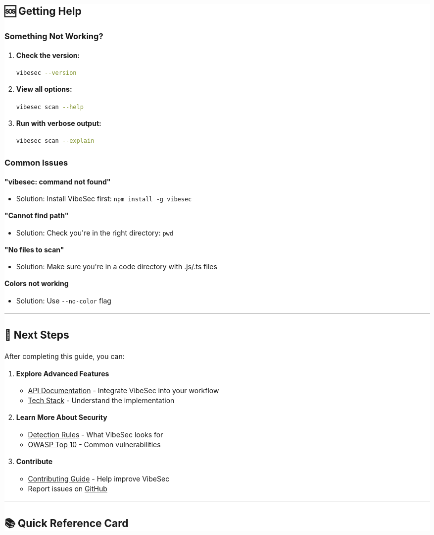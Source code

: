 
## 🆘 Getting Help

### Something Not Working?

1. **Check the version:**
   ```bash
   vibesec --version
   ```

2. **View all options:**
   ```bash
   vibesec scan --help
   ```

3. **Run with verbose output:**
   ```bash
   vibesec scan --explain
   ```

### Common Issues

**"vibesec: command not found"**
- Solution: Install VibeSec first: `npm install -g vibesec`

**"Cannot find path"**
- Solution: Check you're in the right directory: `pwd`

**"No files to scan"**
- Solution: Make sure you're in a code directory with .js/.ts files

**Colors not working**
- Solution: Use `--no-color` flag

---

## 🎯 Next Steps

After completing this guide, you can:

1. **Explore Advanced Features**
   - [API Documentation](API.md) - Integrate VibeSec into your workflow
   - [Tech Stack](TECH_STACK.md) - Understand the implementation

2. **Learn More About Security**
   - [Detection Rules](DETECTION_RULES.md) - What VibeSec looks for
   - [OWASP Top 10](https://owasp.org/www-project-top-ten/) - Common vulnerabilities

3. **Contribute**
   - [Contributing Guide](CONTRIBUTING.md) - Help improve VibeSec
   - Report issues on [GitHub](https://github.com/vibesec/vibesec)

---

## 📚 Quick Reference Card
